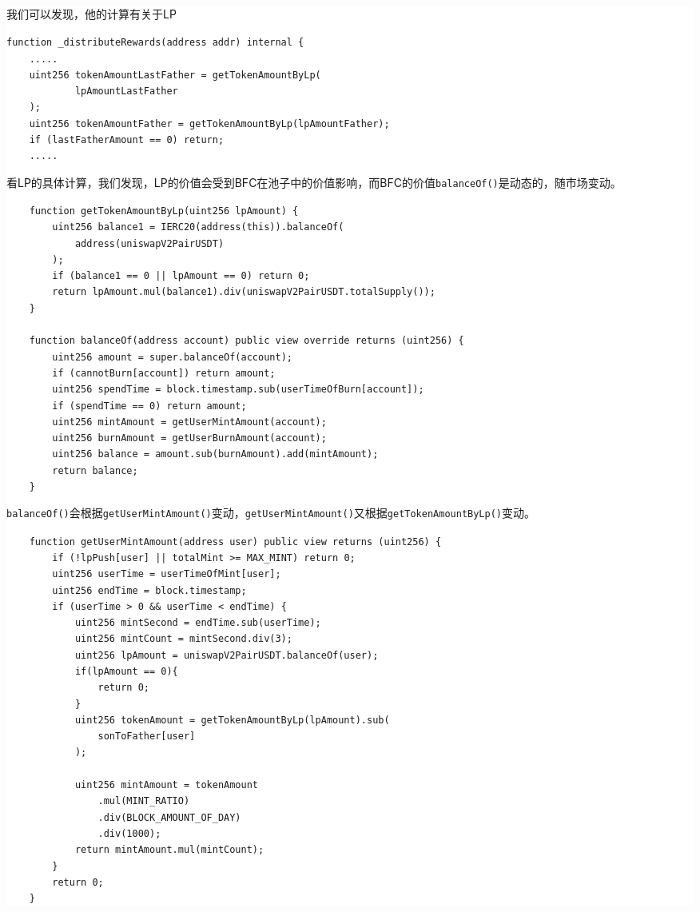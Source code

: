 我们可以发现，他的计算有关于LP

```solidity
function _distributeRewards(address addr) internal {
    .....
    uint256 tokenAmountLastFather = getTokenAmountByLp(
            lpAmountLastFather
    );
    uint256 tokenAmountFather = getTokenAmountByLp(lpAmountFather);
    if (lastFatherAmount == 0) return;
    .....
```

看LP的具体计算，我们发现，LP的价值会受到BFC在池子中的价值影响，而BFC的价值`balanceOf()`是动态的，随市场变动。

```solidity
    function getTokenAmountByLp(uint256 lpAmount) {
        uint256 balance1 = IERC20(address(this)).balanceOf(
            address(uniswapV2PairUSDT)
        );
        if (balance1 == 0 || lpAmount == 0) return 0;
        return lpAmount.mul(balance1).div(uniswapV2PairUSDT.totalSupply());
    }
    
    function balanceOf(address account) public view override returns (uint256) {
        uint256 amount = super.balanceOf(account);
        if (cannotBurn[account]) return amount;
        uint256 spendTime = block.timestamp.sub(userTimeOfBurn[account]);
        if (spendTime == 0) return amount;
        uint256 mintAmount = getUserMintAmount(account);
        uint256 burnAmount = getUserBurnAmount(account);
        uint256 balance = amount.sub(burnAmount).add(mintAmount);
        return balance;
    }
```

`balanceOf()`会根据`getUserMintAmount()`变动，`getUserMintAmount()`又根据`getTokenAmountByLp()`变动。

```solidity
    function getUserMintAmount(address user) public view returns (uint256) {
        if (!lpPush[user] || totalMint >= MAX_MINT) return 0;
        uint256 userTime = userTimeOfMint[user];
        uint256 endTime = block.timestamp;
        if (userTime > 0 && userTime < endTime) {
            uint256 mintSecond = endTime.sub(userTime);
            uint256 mintCount = mintSecond.div(3);
            uint256 lpAmount = uniswapV2PairUSDT.balanceOf(user);
            if(lpAmount == 0){
                return 0;
            }
            uint256 tokenAmount = getTokenAmountByLp(lpAmount).sub(
                sonToFather[user]
            );
           
            uint256 mintAmount = tokenAmount
                .mul(MINT_RATIO)
                .div(BLOCK_AMOUNT_OF_DAY)
                .div(1000);
            return mintAmount.mul(mintCount);
        }
        return 0;
    }
```
